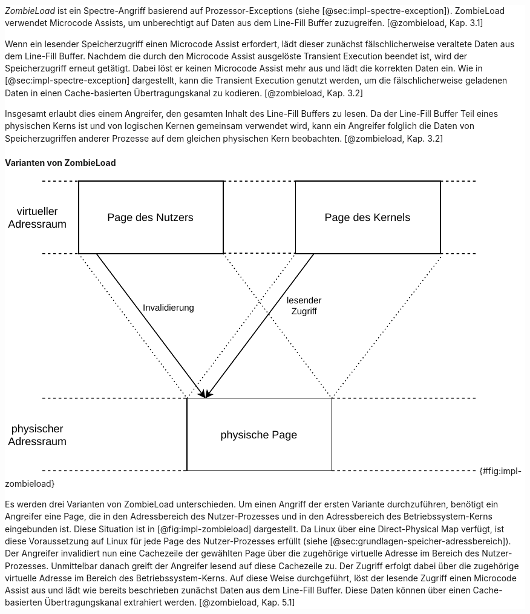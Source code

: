 *ZombieLoad* ist ein Spectre-Angriff basierend auf Prozessor-Exceptions (siehe [@sec:impl-spectre-exception]). ZombieLoad verwendet Microcode Assists, um unberechtigt auf Daten aus dem Line-Fill Buffer zuzugreifen. [@zombieload, Kap. 3.1]



Wenn ein lesender Speicherzugriff einen Microcode Assist erfordert, lädt dieser zunächst fälschlicherweise veraltete Daten aus dem Line-Fill Buffer. Nachdem die durch den Microcode Assist ausgelöste Transient Execution beendet ist, wird der Speicherzugriff erneut getätigt. Dabei löst er keinen Microcode Assist mehr aus und lädt die korrekten Daten ein. Wie in [@sec:impl-spectre-exception] dargestellt, kann die Transient Execution genutzt werden, um die fälschlicherweise geladenen Daten in einen Cache-basierten Übertragungskanal zu kodieren. [@zombieload, Kap. 3.2]

Insgesamt erlaubt dies einem Angreifer, den gesamten Inhalt des Line-Fill Buffers zu lesen. Da der Line-Fill Buffer Teil eines physischen Kerns ist und von logischen Kernen gemeinsam verwendet wird, kann ein Angreifer folglich die Daten von Speicherzugriffen anderer Prozesse auf dem gleichen physischen Kern beobachten. [@zombieload, Kap. 3.2]





#### Varianten von ZombieLoad

![Situation und Vorgehen eines Angriffs auf die erste ZombieLoad-Variante.](figs/zombieload.pdf){#fig:impl-zombieload}

Es werden drei Varianten von ZombieLoad unterschieden. Um einen Angriff der ersten Variante durchzuführen, benötigt ein Angreifer eine Page, die in den Adressbereich des Nutzer-Prozesses und in den Adressbereich des Betriebssystem-Kerns eingebunden ist. Diese Situation ist in [@fig:impl-zombieload] dargestellt. Da Linux über eine Direct-Physical Map verfügt, ist diese Voraussetzung auf Linux für jede Page des Nutzer-Prozesses erfüllt (siehe [@sec:grundlagen-speicher-adressbereich]). Der Angreifer invalidiert nun eine Cachezeile der gewählten Page über die zugehörige virtuelle Adresse im Bereich des Nutzer-Prozesses. Unmittelbar danach greift der Angreifer lesend auf diese Cachezeile zu. Der Zugriff erfolgt dabei über die zugehörige virtuelle Adresse im Bereich des Betriebssystem-Kerns. Auf diese Weise durchgeführt, löst der lesende Zugriff einen Microcode Assist aus und lädt wie bereits beschrieben zunächst Daten aus dem Line-Fill Buffer. Diese Daten können über einen Cache-basierten Übertragungskanal extrahiert werden. [@zombieload, Kap. 5.1]


[^branch-kongruent]: Das Konzept kongruenter Adressen aus [@sec:grundlagen-caches] lässt sich hier analog anwenden: Zwei Adressen sind kongruent, wenn sie in den vom Branch Predictor verwendeten Bits übereinstimmen.
[^intel-tsx]: *Intel Transactional Synchronization Extensions*, kurz *TSX*, sind Erweiterungen für Intel Prozessoren. Diese erlauben es, mehrere Speicheroperationen innerhalb einer *Transaktion* auszuführen, sodass diese anderen Ausführungskernen als eine einzige atomare Operation erscheinen. [@intel-sdm-1, Kap. 16, S. 1]